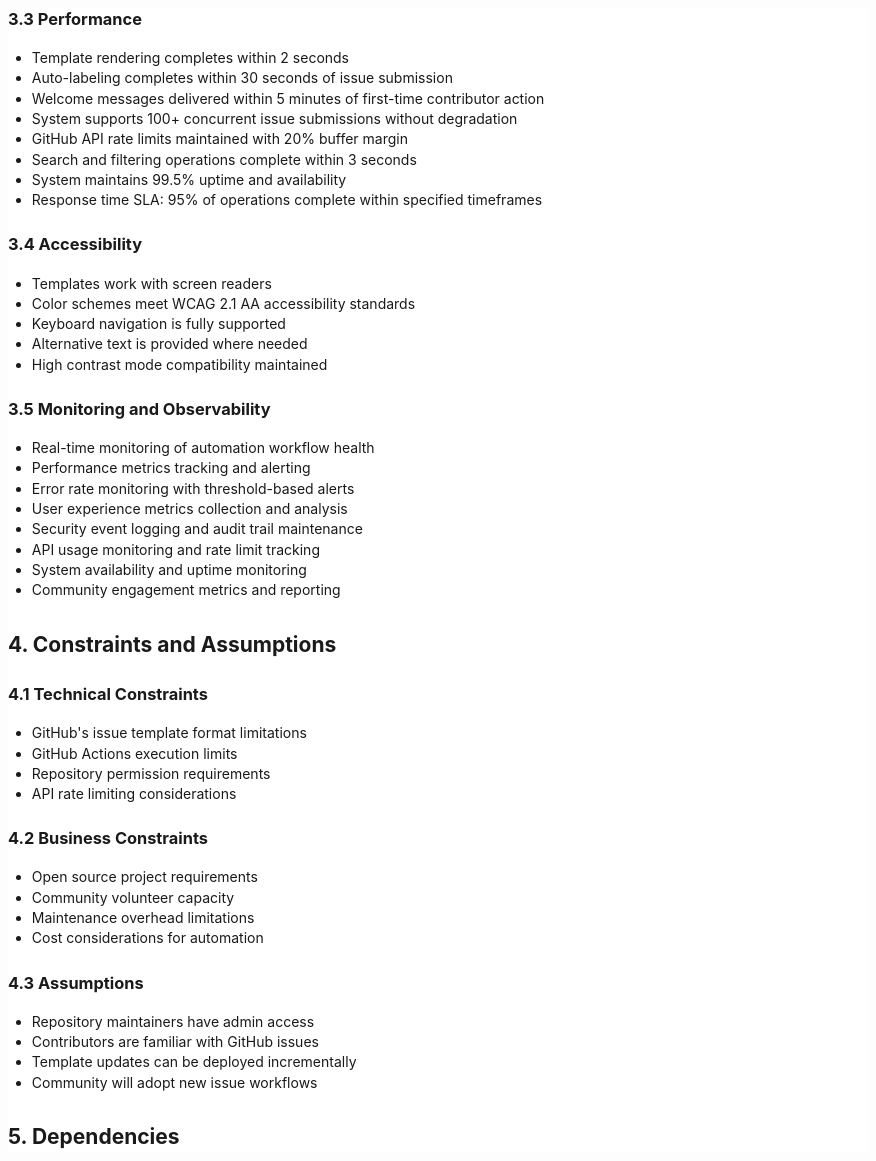 ### 3.3 Performance
- Template rendering completes within 2 seconds
- Auto-labeling completes within 30 seconds of issue submission
- Welcome messages delivered within 5 minutes of first-time contributor action
- System supports 100+ concurrent issue submissions without degradation
- GitHub API rate limits maintained with 20% buffer margin
- Search and filtering operations complete within 3 seconds
- System maintains 99.5% uptime and availability
- Response time SLA: 95% of operations complete within specified timeframes

### 3.4 Accessibility
- Templates work with screen readers
- Color schemes meet WCAG 2.1 AA accessibility standards
- Keyboard navigation is fully supported
- Alternative text is provided where needed
- High contrast mode compatibility maintained

### 3.5 Monitoring and Observability
- Real-time monitoring of automation workflow health
- Performance metrics tracking and alerting
- Error rate monitoring with threshold-based alerts
- User experience metrics collection and analysis
- Security event logging and audit trail maintenance
- API usage monitoring and rate limit tracking
- System availability and uptime monitoring
- Community engagement metrics and reporting

## 4. Constraints and Assumptions

### 4.1 Technical Constraints
- GitHub's issue template format limitations
- GitHub Actions execution limits
- Repository permission requirements
- API rate limiting considerations

### 4.2 Business Constraints
- Open source project requirements
- Community volunteer capacity
- Maintenance overhead limitations
- Cost considerations for automation

### 4.3 Assumptions
- Repository maintainers have admin access
- Contributors are familiar with GitHub issues
- Template updates can be deployed incrementally
- Community will adopt new issue workflows

## 5. Dependencies
